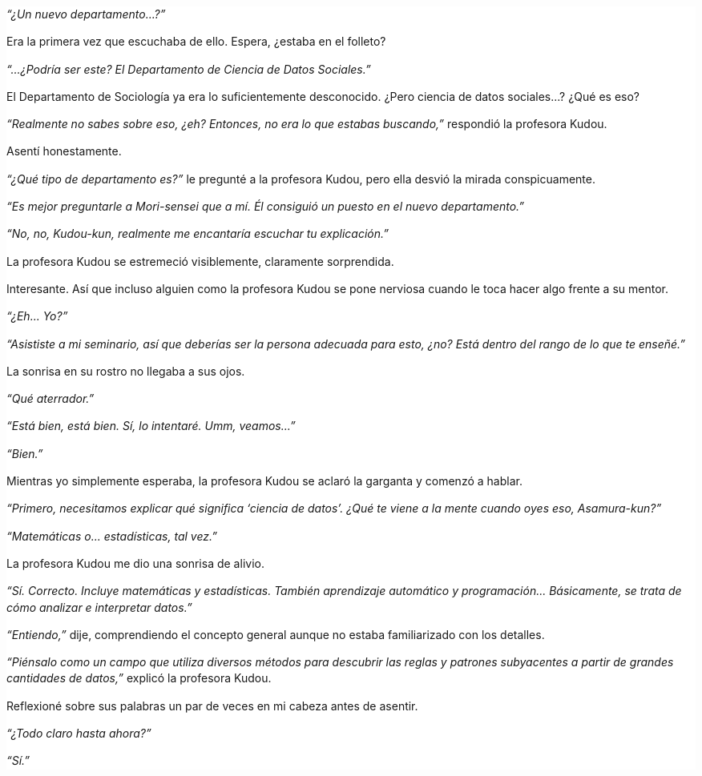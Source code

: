 *“¿Un nuevo departamento...?”*

Era la primera vez que escuchaba de ello. Espera, ¿estaba en el folleto?

*“...¿Podría ser este? El Departamento de Ciencia de Datos Sociales.”*

El Departamento de Sociología ya era lo suficientemente desconocido. ¿Pero ciencia de datos sociales...? ¿Qué es eso?

*“Realmente no sabes sobre eso, ¿eh? Entonces, no era lo que estabas buscando,”* respondió la profesora Kudou.

Asentí honestamente.

*“¿Qué tipo de departamento es?”* le pregunté a la profesora Kudou, pero ella desvió la mirada conspicuamente.

*“Es mejor preguntarle a Mori-sensei que a mí. Él consiguió un puesto en el nuevo departamento.”*

*“No, no, Kudou-kun, realmente me encantaría escuchar tu explicación.”*

La profesora Kudou se estremeció visiblemente, claramente sorprendida.

Interesante. Así que incluso alguien como la profesora Kudou se pone nerviosa cuando le toca hacer algo frente a su mentor.

*“¿Eh... Yo?”*

*“Asististe a mi seminario, así que deberías ser la persona adecuada para esto, ¿no? Está dentro del rango de lo que te enseñé.”*

La sonrisa en su rostro no llegaba a sus ojos. 

*“Qué aterrador.”*

*“Está bien, está bien. Sí, lo intentaré. Umm, veamos...”*

*“Bien.”*

Mientras yo simplemente esperaba, la profesora Kudou se aclaró la garganta y comenzó a hablar.

*“Primero, necesitamos explicar qué significa ‘ciencia de datos’. ¿Qué te viene a la mente cuando oyes eso, Asamura-kun?”*

*“Matemáticas o... estadísticas, tal vez.”*

La profesora Kudou me dio una sonrisa de alivio.

*“Sí. Correcto. Incluye matemáticas y estadísticas. También aprendizaje automático y programación... Básicamente, se trata de cómo analizar e interpretar datos.”*

*“Entiendo,”* dije, comprendiendo el concepto general aunque no estaba familiarizado con los detalles.

*“Piénsalo como un campo que utiliza diversos métodos para descubrir las reglas y patrones subyacentes a partir de grandes cantidades de datos,”* explicó la profesora Kudou.

Reflexioné sobre sus palabras un par de veces en mi cabeza antes de asentir.

*“¿Todo claro hasta ahora?”*

*“Sí.”*
